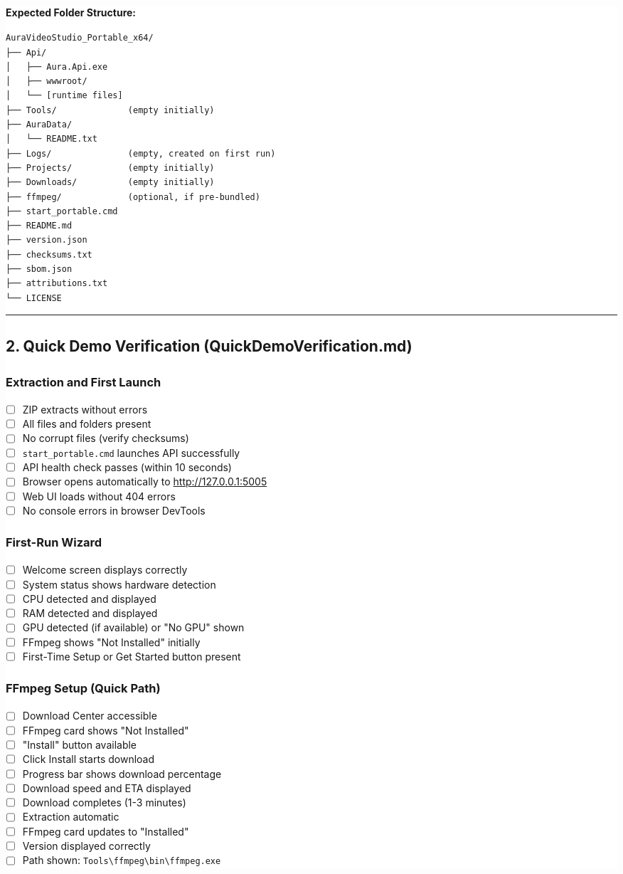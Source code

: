 **Expected Folder Structure:**
```
AuraVideoStudio_Portable_x64/
├── Api/
│   ├── Aura.Api.exe
│   ├── wwwroot/
│   └── [runtime files]
├── Tools/              (empty initially)
├── AuraData/
│   └── README.txt
├── Logs/               (empty, created on first run)
├── Projects/           (empty initially)
├── Downloads/          (empty initially)
├── ffmpeg/             (optional, if pre-bundled)
├── start_portable.cmd
├── README.md
├── version.json
├── checksums.txt
├── sbom.json
├── attributions.txt
└── LICENSE
```

---

## 2. Quick Demo Verification (QuickDemoVerification.md)

### Extraction and First Launch
- [ ] ZIP extracts without errors
- [ ] All files and folders present
- [ ] No corrupt files (verify checksums)
- [ ] `start_portable.cmd` launches API successfully
- [ ] API health check passes (within 10 seconds)
- [ ] Browser opens automatically to http://127.0.0.1:5005
- [ ] Web UI loads without 404 errors
- [ ] No console errors in browser DevTools

### First-Run Wizard
- [ ] Welcome screen displays correctly
- [ ] System status shows hardware detection
- [ ] CPU detected and displayed
- [ ] RAM detected and displayed
- [ ] GPU detected (if available) or "No GPU" shown
- [ ] FFmpeg shows "Not Installed" initially
- [ ] First-Time Setup or Get Started button present

### FFmpeg Setup (Quick Path)
- [ ] Download Center accessible
- [ ] FFmpeg card shows "Not Installed"
- [ ] "Install" button available
- [ ] Click Install starts download
- [ ] Progress bar shows download percentage
- [ ] Download speed and ETA displayed
- [ ] Download completes (1-3 minutes)
- [ ] Extraction automatic
- [ ] FFmpeg card updates to "Installed"
- [ ] Version displayed correctly
- [ ] Path shown: `Tools\ffmpeg\bin\ffmpeg.exe`
